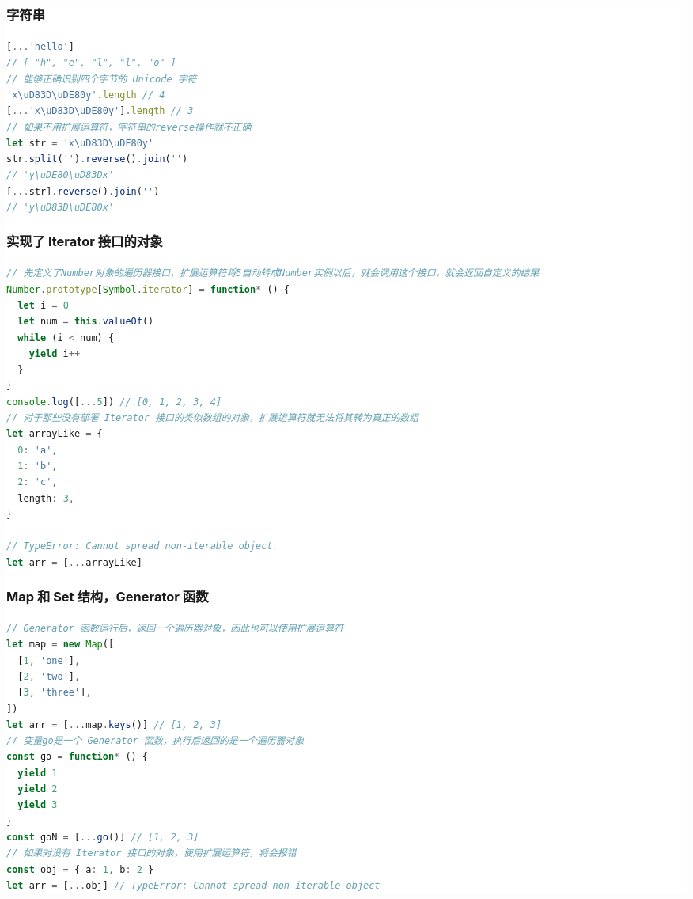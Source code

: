 ### 字符串

```ts
[...'hello']
// [ "h", "e", "l", "l", "o" ]
// 能够正确识别四个字节的 Unicode 字符
'x\uD83D\uDE80y'.length // 4
[...'x\uD83D\uDE80y'].length // 3
// 如果不用扩展运算符，字符串的reverse操作就不正确
let str = 'x\uD83D\uDE80y'
str.split('').reverse().join('')
// 'y\uDE80\uD83Dx'
[...str].reverse().join('')
// 'y\uD83D\uDE80x'
```

### 实现了 Iterator 接口的对象

```ts
// 先定义了Number对象的遍历器接口，扩展运算符将5自动转成Number实例以后，就会调用这个接口，就会返回自定义的结果
Number.prototype[Symbol.iterator] = function* () {
  let i = 0
  let num = this.valueOf()
  while (i < num) {
    yield i++
  }
}
console.log([...5]) // [0, 1, 2, 3, 4]
// 对于那些没有部署 Iterator 接口的类似数组的对象，扩展运算符就无法将其转为真正的数组
let arrayLike = {
  0: 'a',
  1: 'b',
  2: 'c',
  length: 3,
}

// TypeError: Cannot spread non-iterable object.
let arr = [...arrayLike]
```

### Map 和 Set 结构，Generator 函数

```ts
// Generator 函数运行后，返回一个遍历器对象，因此也可以使用扩展运算符
let map = new Map([
  [1, 'one'],
  [2, 'two'],
  [3, 'three'],
])
let arr = [...map.keys()] // [1, 2, 3]
// 变量go是一个 Generator 函数，执行后返回的是一个遍历器对象
const go = function* () {
  yield 1
  yield 2
  yield 3
}
const goN = [...go()] // [1, 2, 3]
// 如果对没有 Iterator 接口的对象，使用扩展运算符，将会报错
const obj = { a: 1, b: 2 }
let arr = [...obj] // TypeError: Cannot spread non-iterable object
```

